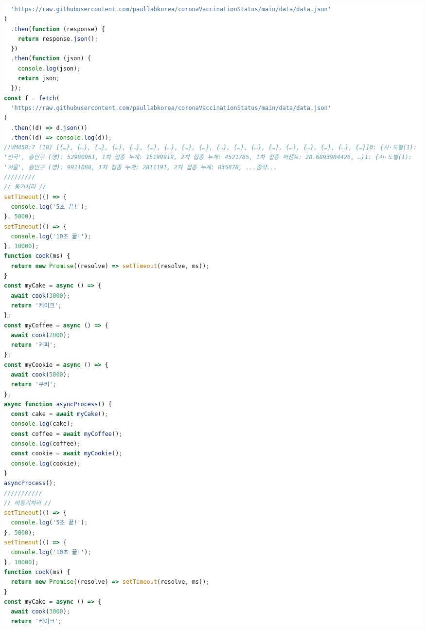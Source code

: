```js
  'https://raw.githubusercontent.com/paullabkorea/coronaVaccinationStatus/main/data/data.json'
)
  .then(function (response) {
    return response.json();
  })
  .then(function (json) {
    console.log(json);
    return json;
  });
const f = fetch(
  'https://raw.githubusercontent.com/paullabkorea/coronaVaccinationStatus/main/data/data.json'
)
  .then((d) => d.json())
  .then((d) => console.log(d));
//VM458:7 (18) [{…}, {…}, {…}, {…}, {…}, {…}, {…}, {…}, {…}, {…}, {…}, {…}, {…}, {…}, {…}, {…}, {…}, {…}]0: {시·도별(1): '전국', 총인구 (명): 52980961, 1차 접종 누계: 15199919, 2차 접종 누계: 4521785, 1차 접종 퍼센트: 28.6893984426, …}1: {시·도별(1): '서울', 총인구 (명): 9911088, 1차 접종 누계: 2811191, 2차 접종 누계: 835878, ...중략...
/////////
// 동기처리 //
setTimeout(() => {
  console.log('5초 끝!');
}, 5000);
setTimeout(() => {
  console.log('10초 끝!');
}, 10000);
function cook(ms) {
  return new Promise((resolve) => setTimeout(resolve, ms));
}
const myCake = async () => {
  await cook(3000);
  return '케이크';
};
const myCoffee = async () => {
  await cook(2000);
  return '커피';
};
const myCookie = async () => {
  await cook(5000);
  return '쿠키';
};
async function asyncProcess() {
  const cake = await myCake();
  console.log(cake);
  const coffee = await myCoffee();
  console.log(coffee);
  const cookie = await myCookie();
  console.log(cookie);
}
asyncProcess();
///////////
// 비동기처리 //
setTimeout(() => {
  console.log('5초 끝!');
}, 5000);
setTimeout(() => {
  console.log('10초 끝!');
}, 10000);
function cook(ms) {
  return new Promise((resolve) => setTimeout(resolve, ms));
}
const myCake = async () => {
  await cook(3000);
  return '케이크';
```